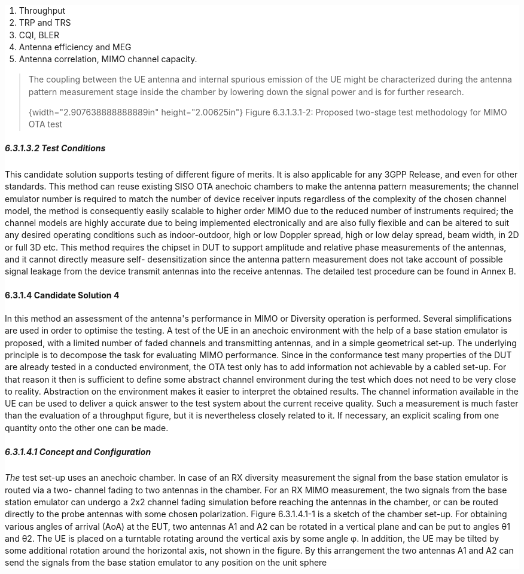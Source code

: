 1) Throughput
2) TRP and TRS
3) CQI, BLER
4) Antenna efficiency and MEG
5) Antenna correlation, MIMO channel capacity.
> The coupling between the UE antenna and internal spurious emission of the UE
> might be characterized during the antenna pattern measurement stage inside
> the chamber by lowering down the signal power and is for further research.
>
> {width="2.907638888888889in" height="2.00625in"}
Figure 6.3.1.3.1-2: Proposed two-stage test methodology for MIMO OTA test
##### 6.3.1.3.2 Test Conditions
This candidate solution supports testing of different figure of merits. It is
also applicable for any 3GPP Release, and even for other standards.
This method can reuse existing SISO OTA anechoic chambers to make the antenna
pattern measurements; the channel emulator number is required to match the
number of device receiver inputs regardless of the complexity of the chosen
channel model, the method is consequently easily scalable to higher order MIMO
due to the reduced number of instruments required; the channel models are
highly accurate due to being implemented electronically and are also fully
flexible and can be altered to suit any desired operating conditions such as
indoor-outdoor, high or low Doppler spread, high or low delay spread, beam
width, in 2D or full 3D etc.
This method requires the chipset in DUT to support amplitude and relative
phase measurements of the antennas, and it cannot directly measure self-
desensitization since the antenna pattern measurement does not take account of
possible signal leakage from the device transmit antennas into the receive
antennas.
The detailed test procedure can be found in Annex B.
#### 6.3.1.4 Candidate Solution 4
In this method an assessment of the antenna's performance in MIMO or Diversity
operation is performed. Several simplifications are used in order to optimise
the testing.
A test of the UE in an anechoic environment with the help of a base station
emulator is proposed, with a limited number of faded channels and transmitting
antennas, and in a simple geometrical set-up.
The underlying principle is to decompose the task for evaluating MIMO
performance. Since in the conformance test many properties of the DUT are
already tested in a conducted environment, the OTA test only has to add
information not achievable by a cabled set-up.
For that reason it then is sufficient to define some abstract channel
environment during the test which does not need to be very close to reality.
Abstraction on the environment makes it easier to interpret the obtained
results.
The channel information available in the UE can be used to deliver a quick
answer to the test system about the current receive quality. Such a
measurement is much faster than the evaluation of a throughput figure, but it
is nevertheless closely related to it. If necessary, an explicit scaling from
one quantity onto the other one can be made.
##### 6.3.1.4.1 Concept and Configuration
_The_ test set-up uses an anechoic chamber. In case of an RX diversity
measurement the signal from the base station emulator is routed via a two-
channel fading to two antennas in the chamber. For an RX MIMO measurement, the
two signals from the base station emulator can undergo a 2x2 channel fading
simulation before reaching the antennas in the chamber, or can be routed
directly to the probe antennas with some chosen polarization.
Figure 6.3.1.4.1-1 is a sketch of the chamber set-up. For obtaining various
angles of arrival (AoA) at the EUT, two antennas A1 and A2 can be rotated in a
vertical plane and can be put to angles θ1 and θ2. The UE is placed on a
turntable rotating around the vertical axis by some angle φ. In addition, the
UE may be tilted by some additional rotation around the horizontal axis, not
shown in the figure. By this arrangement the two antennas A1 and A2 can send
the signals from the base station emulator to any position on the unit sphere